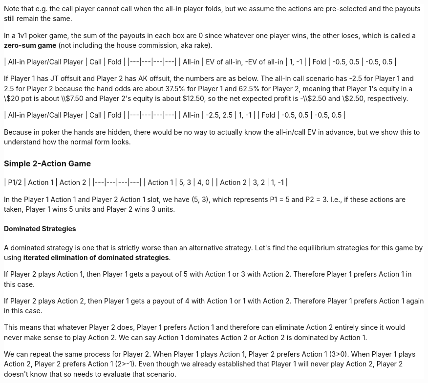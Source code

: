 Note that e.g. the call player cannot call when the all-in player folds, but we assume the actions are pre-selected and the payouts still remain the same.

In a 1v1 poker game, the sum of the payouts in each box are 0 since whatever one player wins, the other loses, which is called a **zero-sum game** (not including the house commission, aka rake). 

| All-in Player/Call Player  | Call | Fold |
|---|---|---|---|
| All-in  | EV of all-in, -EV of all-in  | 1, -1  |
| Fold  | -0.5, 0.5  | -0.5, 0.5  | 

If Player 1 has JT offsuit and Player 2 has AK offsuit, the numbers are as below. The all-in call scenario has -2.5 for Player 1 and 2.5 for Player 2 because the hand odds are about 37.5% for Player 1 and 62.5% for Player 2, meaning that Player 1's equity in a \\$20 pot is about \\$7.50 and Player 2's equity is about $12.50, so the net expected profit is -\\$2.50 and \\$2.50, respectively. 

| All-in Player/Call Player  | Call | Fold |
|---|---|---|---|
| All-in  | -2.5, 2.5 | 1, -1 |
| Fold  | -0.5, 0.5 | -0.5, 0.5 | 

Because in poker the hands are hidden, there would be no way to actually know the all-in/call EV in advance, but we show this to understand how the normal form looks. 

### Simple 2-Action Game

| P1/2  | Action 1  | Action 2  |
|---|---|---|---|
| Action 1  | 5, 3  | 4, 0  |
| Action 2  | 3, 2  | 1, -1  | 

In the Player 1 Action 1 and Player 2 Action 1 slot, we have (5, 3), which represents P1 = 5 and P2 = 3. I.e., if these actions are taken, Player 1 wins 5 units and Player 2 wins 3 units. 

#### Dominated Strategies
A dominated strategy is one that is strictly worse than an alternative strategy. Let's find the equilibrium strategies for this game by using **iterated elimination of dominated strategies**.

If Player 2 plays Action 1, then Player 1 gets a payout of 5 with Action 1 or 3 with Action 2. Therefore Player 1 prefers Action 1 in this case. 

If Player 2 plays Action 2, then Player 1 gets a payout of 4 with Action 1 or 1 with Action 2. Therefore Player 1 prefers Action 1 again in this case. 

This means that whatever Player 2 does, Player 1 prefers Action 1 and therefore can eliminate Action 2 entirely since it would never make sense to play Action 2. We can say Action 1 dominates Action 2 or Action 2 is dominated by Action 1. 

We can repeat the same process for Player 2. When Player 1 plays Action 1, Player 2 prefers Action 1 (3>0). When Player 1 plays Action 2, Player 2 prefers Action 1 (2>-1). Even though we already established that Player 1 will never play Action 2, Player 2 doesn't know that so needs to evaluate that scenario. 
